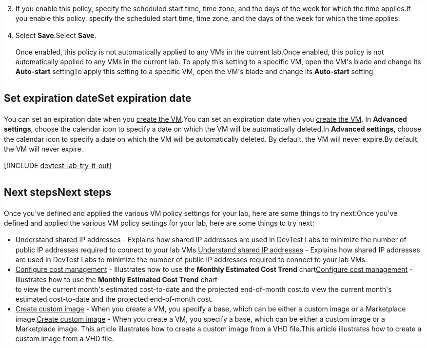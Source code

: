 3. <span data-ttu-id="d31ba-155">If you enable this policy, specify the scheduled start time, time zone, and the days of the week for which the time applies.</span><span class="sxs-lookup"><span data-stu-id="d31ba-155">If you enable this policy, specify the scheduled start time, time zone, and the days of the week for which the time applies.</span></span> 

4. <span data-ttu-id="d31ba-156">Select **Save**.</span><span class="sxs-lookup"><span data-stu-id="d31ba-156">Select **Save**.</span></span>

    <span data-ttu-id="d31ba-157">Once enabled, this policy is not automatically applied to any VMs in the current lab.</span><span class="sxs-lookup"><span data-stu-id="d31ba-157">Once enabled, this policy is not automatically applied to any VMs in the current lab.</span></span> <span data-ttu-id="d31ba-158">To apply this setting to a specific VM, open the VM's blade and change its **Auto-start** setting</span><span class="sxs-lookup"><span data-stu-id="d31ba-158">To apply this setting to a specific VM, open the VM's blade and change its **Auto-start** setting</span></span> 

## <a name="set-expiration-date"></a><span data-ttu-id="d31ba-159">Set expiration date</span><span class="sxs-lookup"><span data-stu-id="d31ba-159">Set expiration date</span></span>
<span data-ttu-id="d31ba-160">You can set an expiration date when you [create the VM](devtest-lab-add-vm.md).</span><span class="sxs-lookup"><span data-stu-id="d31ba-160">You can set an expiration date when you [create the VM](devtest-lab-add-vm.md).</span></span> <span data-ttu-id="d31ba-161">In **Advanced settings**, choose the calendar icon to specify a date on which the VM will be automatically deleted.</span><span class="sxs-lookup"><span data-stu-id="d31ba-161">In **Advanced settings**, choose the calendar icon to specify a date on which the VM will be automatically deleted.</span></span>  <span data-ttu-id="d31ba-162">By default, the VM will never expire.</span><span class="sxs-lookup"><span data-stu-id="d31ba-162">By default, the VM will never expire.</span></span>

[!INCLUDE [devtest-lab-try-it-out](../../includes/devtest-lab-try-it-out.md)]

## <a name="next-steps"></a><span data-ttu-id="d31ba-163">Next steps</span><span class="sxs-lookup"><span data-stu-id="d31ba-163">Next steps</span></span>
<span data-ttu-id="d31ba-164">Once you've defined and applied the various VM policy settings for your lab, here are some things to try next:</span><span class="sxs-lookup"><span data-stu-id="d31ba-164">Once you've defined and applied the various VM policy settings for your lab, here are some things to try next:</span></span>

* <span data-ttu-id="d31ba-165">[Understand shared IP addresses](devtest-lab-shared-ip.md) - Explains how shared IP addresses are used in DevTest Labs to minimize the number of public IP addresses required to connect to your lab VMs.</span><span class="sxs-lookup"><span data-stu-id="d31ba-165">[Understand shared IP addresses](devtest-lab-shared-ip.md) - Explains how shared IP addresses are used in DevTest Labs to minimize the number of public IP addresses required to connect to your lab VMs.</span></span>
* <span data-ttu-id="d31ba-166">[Configure cost management](devtest-lab-configure-cost-management.md) - Illustrates how to use the **Monthly Estimated Cost Trend** chart</span><span class="sxs-lookup"><span data-stu-id="d31ba-166">[Configure cost management](devtest-lab-configure-cost-management.md) - Illustrates how to use the **Monthly Estimated Cost Trend** chart</span></span>  
  <span data-ttu-id="d31ba-167">to view the current month's estimated cost-to-date and the projected end-of-month cost.</span><span class="sxs-lookup"><span data-stu-id="d31ba-167">to view the current month's estimated cost-to-date and the projected end-of-month cost.</span></span>
* <span data-ttu-id="d31ba-168">[Create custom image](devtest-lab-create-template.md) - When you create a VM, you specify a base, which can be either a custom image or a Marketplace image.</span><span class="sxs-lookup"><span data-stu-id="d31ba-168">[Create custom image](devtest-lab-create-template.md) - When you create a VM, you specify a base, which can be either a custom image or a Marketplace image.</span></span> <span data-ttu-id="d31ba-169">This article illustrates how to create a custom image from a VHD file.</span><span class="sxs-lookup"><span data-stu-id="d31ba-169">This article illustrates how to create a custom image from a VHD file.</span></span>